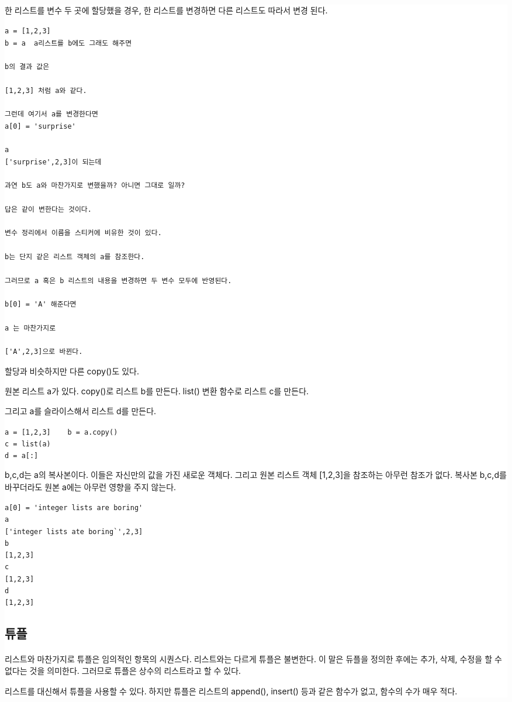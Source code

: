   한 리스트를 변수 두 곳에 할당했을 경우, 한 리스트를 변경하면 다른 리스트도 따라서 변경 된다.
  
    a = [1,2,3]
    b = a  a리스트를 b에도 그래도 해주면 
    
    b의 결과 값은 
    
    [1,2,3] 처럼 a와 같다.
    
    그런데 여기서 a를 변경한다면
    a[0] = 'surprise'
    
    a
    ['surprise',2,3]이 되는데 
    
    과연 b도 a와 마찬가지로 변했을까? 아니면 그대로 일까?
    
    답은 같이 변한다는 것이다.
    
    변수 정리에서 이름을 스티커에 비유한 것이 있다. 
    
    b는 단지 같은 리스트 객체의 a를 참조한다. 
    
    그러므로 a 혹은 b 리스트의 내용을 변경하면 두 변수 모두에 반영된다.
    
    b[0] = 'A' 해준다면 
    
    a 는 마찬가지로 
    
    ['A',2,3]으로 바뀐다.
    
  할당과 비슷하지만 다른 copy()도 있다.
  
  원본 리스트 a가 있다. copy()로 리스트 b를 만든다. list() 변환 함수로 리스트 c를 만든다.
  
  그리고 a를 슬라이스해서 리스트 d를 만든다.
  
    a = [1,2,3]    b = a.copy()
    c = list(a)
    d = a[:]
    
  b,c,d는 a의 복사본이다. 이들은 자신만의 값을 가진 새로운 객체다. 그리고 원본 리스트 객체 [1,2,3]을 참조하는 아무런 참조가 없다. 복사본 b,c,d를 바꾸더라도 원본 a에는 아무런 영향을 주지 않는다.
  
    a[0] = 'integer lists are boring'
    a
    ['integer lists ate boring`',2,3]
    b
    [1,2,3]
    c
    [1,2,3]
    d
    [1,2,3]

## 튜플

리스트와 마찬가지로 튜플은 임의적인 항목의 시퀀스다. 리스트와는 다르게 튜플은 불변한다. 이 말은 듀플을 정의한 후에는 추가, 삭제, 수정을 할 수 없다는 것을 의미한다. 그러므로 튜플은 상수의 리스트라고 할 수 있다.

리스트를 대신해서 튜플을 사용할 수 있다. 하지만 튜플은 리스트의 append(), insert() 등과 같은 함수가 없고, 함수의 수가 매우 적다. 
